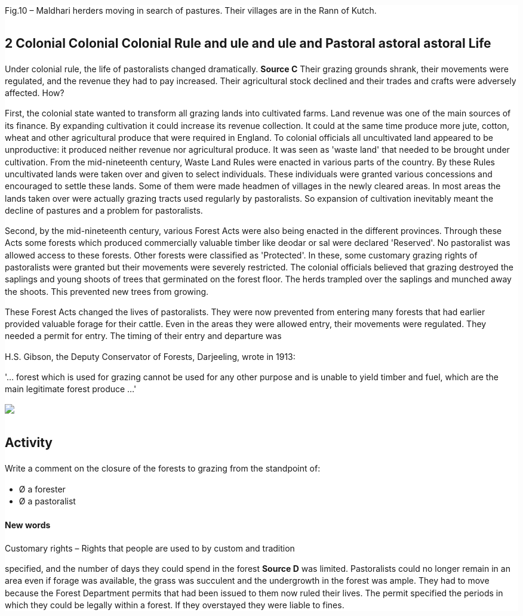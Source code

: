 Fig.10 – Maldhari herders moving in search of pastures. Their villages are in the Rann of Kutch.

## **2 Colonial Colonial Colonial Rule and ule and ule and Pastoral astoral astoral Life**

Under colonial rule, the life of pastoralists changed dramatically. **Source C** Their grazing grounds shrank, their movements were regulated, and the revenue they had to pay increased. Their agricultural stock declined and their trades and crafts were adversely affected. How?

First, the colonial state wanted to transform all grazing lands into cultivated farms. Land revenue was one of the main sources of its finance. By expanding cultivation it could increase its revenue collection. It could at the same time produce more jute, cotton, wheat and other agricultural produce that were required in England. To colonial officials all uncultivated land appeared to be unproductive: it produced neither revenue nor agricultural produce. It was seen as 'waste land' that needed to be brought under cultivation. From the mid-nineteenth century, Waste Land Rules were enacted in various parts of the country. By these Rules uncultivated lands were taken over and given to select individuals. These individuals were granted various concessions and encouraged to settle these lands. Some of them were made headmen of villages in the newly cleared areas. In most areas the lands taken over were actually grazing tracts used regularly by pastoralists. So expansion of cultivation inevitably meant the decline of pastures and a problem for pastoralists.

Second, by the mid-nineteenth century, various Forest Acts were also being enacted in the different provinces. Through these Acts some forests which produced commercially valuable timber like deodar or sal were declared 'Reserved'. No pastoralist was allowed access to these forests. Other forests were classified as 'Protected'. In these, some customary grazing rights of pastoralists were granted but their movements were severely restricted. The colonial officials believed that grazing destroyed the saplings and young shoots of trees that germinated on the forest floor. The herds trampled over the saplings and munched away the shoots. This prevented new trees from growing.

These Forest Acts changed the lives of pastoralists. They were now prevented from entering many forests that had earlier provided valuable forage for their cattle. Even in the areas they were allowed entry, their movements were regulated. They needed a permit for entry. The timing of their entry and departure was

H.S. Gibson, the Deputy Conservator of Forests, Darjeeling, wrote in 1913:

'… forest which is used for grazing cannot be used for any other purpose and is unable to yield timber and fuel, which are the main legitimate forest produce …'

![](_page_7_Picture_8.jpeg)

## Activity

Write a comment on the closure of the forests to grazing from the standpoint of:

- Ø a forester
- Ø a pastoralist

#### New words

Customary rights – Rights that people are used to by custom and tradition

specified, and the number of days they could spend in the forest **Source D** was limited. Pastoralists could no longer remain in an area even if forage was available, the grass was succulent and the undergrowth in the forest was ample. They had to move because the Forest Department permits that had been issued to them now ruled their lives. The permit specified the periods in which they could be legally within a forest. If they overstayed they were liable to fines.
